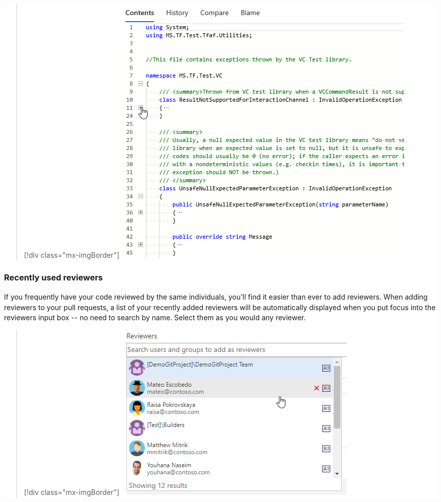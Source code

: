> [!div class="mx-imgBorder"]
![Code folding](_img/126_10.png)

### Recently used reviewers

If you frequently have your code reviewed by the same individuals, you’ll find it easier than ever to add reviewers. When adding reviewers to your pull requests, a list of your recently added reviewers will be automatically displayed when you put focus into the reviewers input box -- no need to search by name. Select them as you would any reviewer.

> [!div class="mx-imgBorder"]
![MRU reviewers](_img/126_11.png)
